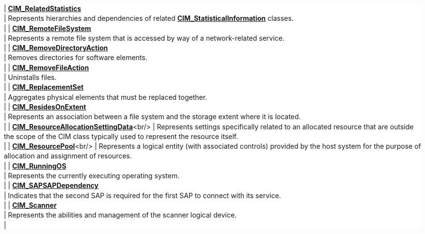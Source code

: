 | [**CIM\_RelatedStatistics**](https://docs.microsoft.com/windows/desktop/CIMWin32Prov/cim-relatedstatistics)<br/>                                       | Represents hierarchies and dependencies of related [**CIM\_StatisticalInformation**](https://docs.microsoft.com/windows/desktop/CIMWin32Prov/cim-statisticalinformation) classes.<br/>                                                                                                                                                                                                                                                         |
| [**CIM\_RemoteFileSystem**](https://docs.microsoft.com/windows/desktop/CIMWin32Prov/cim-remotefilesystem)<br/>                                         | Represents a remote file system that is accessed by way of a network-related service.<br/>                                                                                                                                                                                                                                                                                                      |
| [**CIM\_RemoveDirectoryAction**](https://docs.microsoft.com/windows/desktop/CIMWin32Prov/cim-removedirectoryaction)<br/>                               | Removes directories for software elements.<br/>                                                                                                                                                                                                                                                                                                                                                 |
| [**CIM\_RemoveFileAction**](https://docs.microsoft.com/windows/desktop/CIMWin32Prov/cim-removefileaction)<br/>                                         | Uninstalls files.<br/>                                                                                                                                                                                                                                                                                                                                                                          |
| [**CIM\_ReplacementSet**](https://docs.microsoft.com/windows/desktop/CIMWin32Prov/cim-replacementset)<br/>                                             | Aggregates physical elements that must be replaced together.<br/>                                                                                                                                                                                                                                                                                                                               |
| [**CIM\_ResidesOnExtent**](https://docs.microsoft.com/windows/desktop/CIMWin32Prov/cim-residesonextent)<br/>                                           | Represents an association between a file system and the storage extent where it is located.<br/>                                                                                                                                                                                                                                                                                                |
| [**CIM\_ResourceAllocationSettingData**](https://docs.microsoft.com/previous-versions//cc136901(v=vs.85))<br/>                    | Represents settings specifically related to an allocated resource that are outside the scope of the CIM class typically used to represent the resource itself.<br/>                                                                                                                                                                                                                             |
| [**CIM\_ResourcePool**](https://docs.microsoft.com/previous-versions//cc136903(v=vs.85))<br/>                                                      | Represents a logical entity (with associated controls) provided by the host system for the purpose of allocation and assignment of resources.<br/>                                                                                                                                                                                                                                              |
| [**CIM\_RunningOS**](https://docs.microsoft.com/windows/desktop/CIMWin32Prov/cim-runningos)<br/>                                                       | Represents the currently executing operating system.<br/>                                                                                                                                                                                                                                                                                                                                       |
| [**CIM\_SAPSAPDependency**](https://docs.microsoft.com/windows/desktop/CIMWin32Prov/cim-sapsapdependency)<br/>                                         | Indicates that the second SAP is required for the first SAP to connect with its service.<br/>                                                                                                                                                                                                                                                                                                   |
| [**CIM\_Scanner**](https://docs.microsoft.com/windows/desktop/CIMWin32Prov/cim-scanner)<br/>                                                           | Represents the abilities and management of the scanner logical device.<br/>                                                                                                                                                                                                                                                                                                                     |